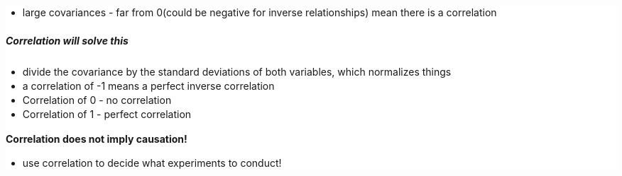  - large covariances - far from 0(could be negative for inverse relationships) mean there is a correlation
 ##### Correlation will solve this
  - divide the covariance by the standard deviations of both variables, which normalizes things
  - a  correlation of -1 means a perfect inverse correlation
  - Correlation of 0 - no correlation
  - Correlation of 1 - perfect correlation
  
 **Correlation does not imply causation!**
  - use correlation to decide what experiments to conduct!
  
 